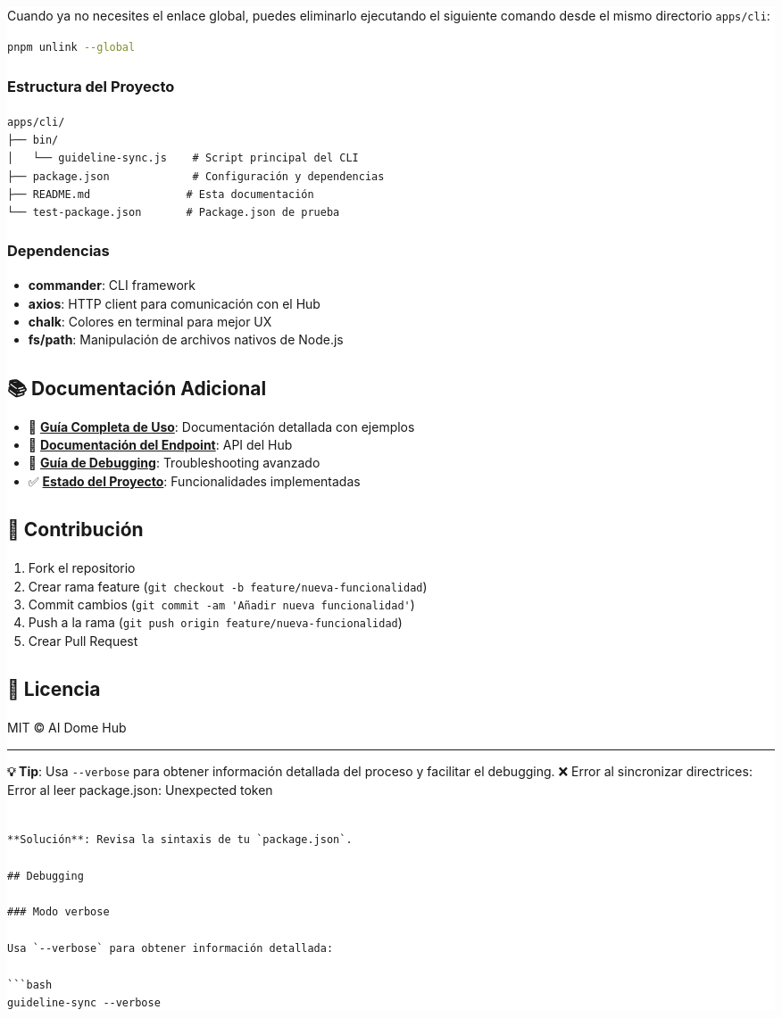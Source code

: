 Cuando ya no necesites el enlace global, puedes eliminarlo ejecutando el siguiente comando desde el mismo directorio `apps/cli`:

```bash
pnpm unlink --global
```

### Estructura del Proyecto

```
apps/cli/
├── bin/
│   └── guideline-sync.js    # Script principal del CLI
├── package.json             # Configuración y dependencias
├── README.md               # Esta documentación
└── test-package.json       # Package.json de prueba
```

### Dependencias

- **commander**: CLI framework
- **axios**: HTTP client para comunicación con el Hub
- **chalk**: Colores en terminal para mejor UX
- **fs/path**: Manipulación de archivos nativos de Node.js

## 📚 Documentación Adicional

- 📖 **[Guía Completa de Uso](../docs/cli-usage-guide.md)**: Documentación detallada con ejemplos
- 🔧 **[Documentación del Endpoint](../docs/endpoint-generar-contexto.md)**: API del Hub
- 🐛 **[Guía de Debugging](../docs/debugging-guide.md)**: Troubleshooting avanzado
- ✅ **[Estado del Proyecto](../IMPLEMENTACION-COMPLETADA.md)**: Funcionalidades implementadas

## 🤝 Contribución

1. Fork el repositorio
2. Crear rama feature (`git checkout -b feature/nueva-funcionalidad`)
3. Commit cambios (`git commit -am 'Añadir nueva funcionalidad'`)
4. Push a la rama (`git push origin feature/nueva-funcionalidad`)
5. Crear Pull Request

## 📄 Licencia

MIT © AI Dome Hub

---

**💡 Tip**: Usa `--verbose` para obtener información detallada del proceso y facilitar el debugging.
❌ Error al sincronizar directrices:
   Error al leer package.json: Unexpected token
```

**Solución**: Revisa la sintaxis de tu `package.json`.

## Debugging

### Modo verbose

Usa `--verbose` para obtener información detallada:

```bash
guideline-sync --verbose
```
